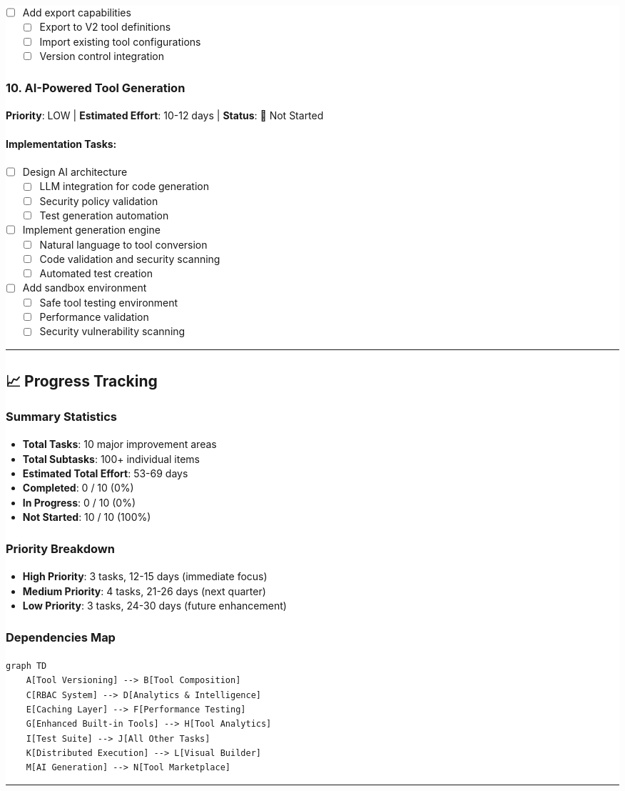 - [ ] Add export capabilities
  - [ ] Export to V2 tool definitions
  - [ ] Import existing tool configurations
  - [ ] Version control integration

### 10. AI-Powered Tool Generation
**Priority**: LOW | **Estimated Effort**: 10-12 days | **Status**: 🔴 Not Started

#### Implementation Tasks:
- [ ] Design AI architecture
  - [ ] LLM integration for code generation
  - [ ] Security policy validation
  - [ ] Test generation automation
  
- [ ] Implement generation engine
  - [ ] Natural language to tool conversion
  - [ ] Code validation and security scanning
  - [ ] Automated test creation
  
- [ ] Add sandbox environment
  - [ ] Safe tool testing environment
  - [ ] Performance validation
  - [ ] Security vulnerability scanning

---

## 📈 Progress Tracking

### Summary Statistics
- **Total Tasks**: 10 major improvement areas
- **Total Subtasks**: 100+ individual items
- **Estimated Total Effort**: 53-69 days
- **Completed**: 0 / 10 (0%)
- **In Progress**: 0 / 10 (0%)
- **Not Started**: 10 / 10 (100%)

### Priority Breakdown
- **High Priority**: 3 tasks, 12-15 days (immediate focus)
- **Medium Priority**: 4 tasks, 21-26 days (next quarter)
- **Low Priority**: 3 tasks, 24-30 days (future enhancement)

### Dependencies Map
```mermaid
graph TD
    A[Tool Versioning] --> B[Tool Composition]
    C[RBAC System] --> D[Analytics & Intelligence]
    E[Caching Layer] --> F[Performance Testing]
    G[Enhanced Built-in Tools] --> H[Tool Analytics]
    I[Test Suite] --> J[All Other Tasks]
    K[Distributed Execution] --> L[Visual Builder]
    M[AI Generation] --> N[Tool Marketplace]
```

---
